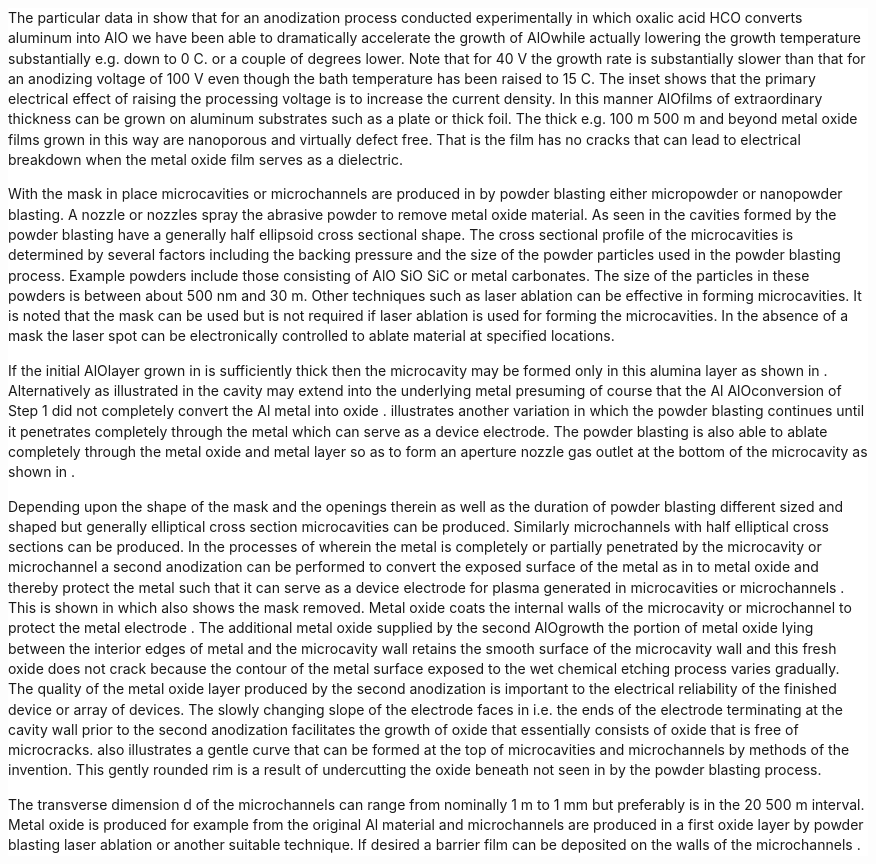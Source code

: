 The particular data in show that for an anodization process conducted experimentally in which oxalic acid HCO converts aluminum into AlO we have been able to dramatically accelerate the growth of AlOwhile actually lowering the growth temperature substantially e.g. down to 0 C. or a couple of degrees lower. Note that for 40 V the growth rate is substantially slower than that for an anodizing voltage of 100 V even though the bath temperature has been raised to 15 C. The inset shows that the primary electrical effect of raising the processing voltage is to increase the current density. In this manner AlOfilms of extraordinary thickness can be grown on aluminum substrates such as a plate or thick foil. The thick e.g. 100 m 500 m and beyond metal oxide films grown in this way are nanoporous and virtually defect free. That is the film has no cracks that can lead to electrical breakdown when the metal oxide film serves as a dielectric.

With the mask in place microcavities or microchannels are produced in by powder blasting either micropowder or nanopowder blasting. A nozzle or nozzles spray the abrasive powder to remove metal oxide material. As seen in the cavities formed by the powder blasting have a generally half ellipsoid cross sectional shape. The cross sectional profile of the microcavities is determined by several factors including the backing pressure and the size of the powder particles used in the powder blasting process. Example powders include those consisting of AlO SiO SiC or metal carbonates. The size of the particles in these powders is between about 500 nm and 30 m. Other techniques such as laser ablation can be effective in forming microcavities. It is noted that the mask can be used but is not required if laser ablation is used for forming the microcavities. In the absence of a mask the laser spot can be electronically controlled to ablate material at specified locations.

If the initial AlOlayer grown in is sufficiently thick then the microcavity may be formed only in this alumina layer as shown in . Alternatively as illustrated in the cavity may extend into the underlying metal presuming of course that the Al AlOconversion of Step 1 did not completely convert the Al metal into oxide . illustrates another variation in which the powder blasting continues until it penetrates completely through the metal which can serve as a device electrode. The powder blasting is also able to ablate completely through the metal oxide and metal layer so as to form an aperture nozzle gas outlet at the bottom of the microcavity as shown in .

Depending upon the shape of the mask and the openings therein as well as the duration of powder blasting different sized and shaped but generally elliptical cross section microcavities can be produced. Similarly microchannels with half elliptical cross sections can be produced. In the processes of wherein the metal is completely or partially penetrated by the microcavity or microchannel a second anodization can be performed to convert the exposed surface of the metal as in to metal oxide and thereby protect the metal such that it can serve as a device electrode for plasma generated in microcavities or microchannels . This is shown in which also shows the mask removed. Metal oxide coats the internal walls of the microcavity or microchannel to protect the metal electrode . The additional metal oxide supplied by the second AlOgrowth the portion of metal oxide lying between the interior edges of metal and the microcavity wall retains the smooth surface of the microcavity wall and this fresh oxide does not crack because the contour of the metal surface exposed to the wet chemical etching process varies gradually. The quality of the metal oxide layer produced by the second anodization is important to the electrical reliability of the finished device or array of devices. The slowly changing slope of the electrode faces in i.e. the ends of the electrode terminating at the cavity wall prior to the second anodization facilitates the growth of oxide that essentially consists of oxide that is free of microcracks. also illustrates a gentle curve that can be formed at the top of microcavities and microchannels by methods of the invention. This gently rounded rim is a result of undercutting the oxide beneath not seen in by the powder blasting process.

The transverse dimension d of the microchannels can range from nominally 1 m to 1 mm but preferably is in the 20 500 m interval. Metal oxide is produced for example from the original Al material and microchannels are produced in a first oxide layer by powder blasting laser ablation or another suitable technique. If desired a barrier film can be deposited on the walls of the microchannels .
